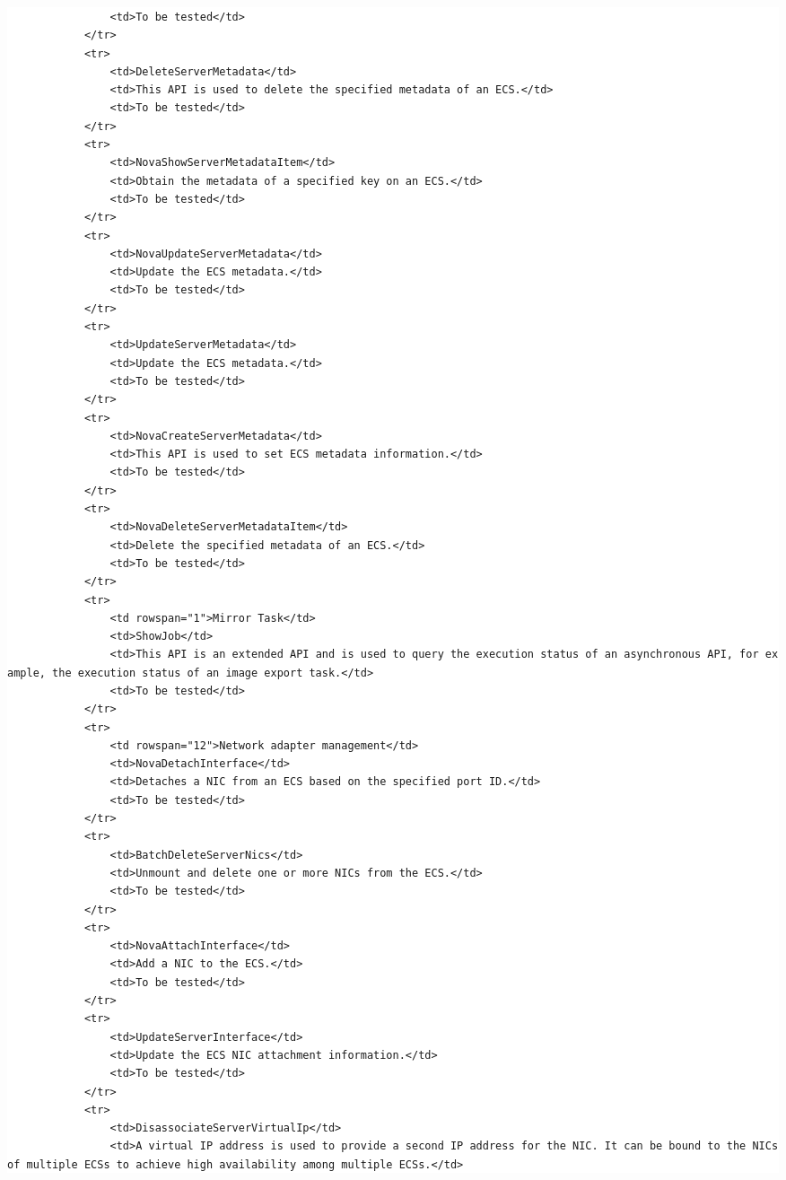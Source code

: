                     <td>To be tested</td>
                </tr>
                <tr>
                    <td>DeleteServerMetadata</td>
                    <td>This API is used to delete the specified metadata of an ECS.</td>
                    <td>To be tested</td>
                </tr>
                <tr>
                    <td>NovaShowServerMetadataItem</td>
                    <td>Obtain the metadata of a specified key on an ECS.</td>
                    <td>To be tested</td>
                </tr>
                <tr>
                    <td>NovaUpdateServerMetadata</td>
                    <td>Update the ECS metadata.</td>
                    <td>To be tested</td>
                </tr>
                <tr>
                    <td>UpdateServerMetadata</td>
                    <td>Update the ECS metadata.</td>
                    <td>To be tested</td>
                </tr>
                <tr>
                    <td>NovaCreateServerMetadata</td>
                    <td>This API is used to set ECS metadata information.</td>
                    <td>To be tested</td>
                </tr>
                <tr>
                    <td>NovaDeleteServerMetadataItem</td>
                    <td>Delete the specified metadata of an ECS.</td>
                    <td>To be tested</td>
                </tr>
                <tr>
                    <td rowspan="1">Mirror Task</td>
                    <td>ShowJob</td>
                    <td>This API is an extended API and is used to query the execution status of an asynchronous API, for example, the execution status of an image export task.</td>
                    <td>To be tested</td>
                </tr>
                <tr>
                    <td rowspan="12">Network adapter management</td>
                    <td>NovaDetachInterface</td>
                    <td>Detaches a NIC from an ECS based on the specified port ID.</td>
                    <td>To be tested</td>
                </tr>
                <tr>
                    <td>BatchDeleteServerNics</td>
                    <td>Unmount and delete one or more NICs from the ECS.</td>
                    <td>To be tested</td>
                </tr>
                <tr>
                    <td>NovaAttachInterface</td>
                    <td>Add a NIC to the ECS.</td>
                    <td>To be tested</td>
                </tr>
                <tr>
                    <td>UpdateServerInterface</td>
                    <td>Update the ECS NIC attachment information.</td>
                    <td>To be tested</td>
                </tr>
                <tr>
                    <td>DisassociateServerVirtualIp</td>
                    <td>A virtual IP address is used to provide a second IP address for the NIC. It can be bound to the NICs of multiple ECSs to achieve high availability among multiple ECSs.</td>